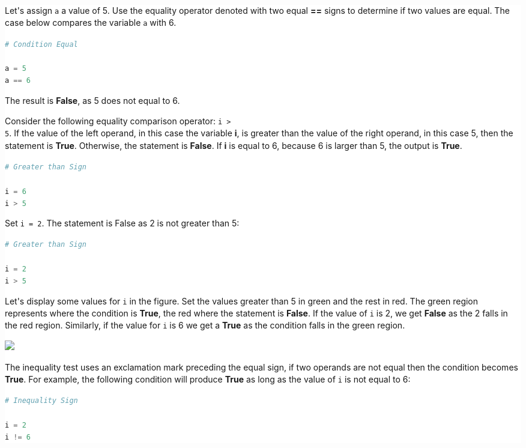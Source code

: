 
Let's assign <code>a</code> a value of 5. Use the equality operator denoted with two equal <b>==</b> signs to determine if two values are equal. The case below compares the variable <code>a</code> with 6.



```python
# Condition Equal

a = 5
a == 6
```

The result is <b>False</b>, as 5 does not equal to 6.


Consider the following equality comparison operator: <code>i > 5</code>. If the value of the left operand, in this case the variable <b>i</b>, is greater than the value of the right operand, in this case 5, then the statement is <b>True</b>. Otherwise, the statement is <b>False</b>.  If <b>i</b> is equal to 6, because 6 is larger than 5, the output is <b>True</b>.



```python
# Greater than Sign

i = 6
i > 5
```

Set <code>i = 2</code>. The statement is False as 2 is not greater than 5:



```python
# Greater than Sign

i = 2
i > 5
```

Let's display some values for <code>i</code> in the figure. Set the values greater than 5 in green and the rest in red. The green region represents where the condition is **True**, the red where the statement is **False**. If the value of <code>i</code> is 2, we get **False** as the 2 falls in the red region. Similarly, if the value for <code>i</code> is 6 we get a **True** as the condition falls in the green region.


<img src="https://cf-courses-data.s3.us.cloud-object-storage.appdomain.cloud/IBMDeveloperSkillsNetwork-PY0101EN-SkillsNetwork/labs/Module%203/images/CondsGreater.gif" width="650" />


The inequality test uses an exclamation mark preceding the equal sign, if two operands are not equal then the condition becomes **True**.  For example, the following condition will produce **True** as long as the value of <code>i</code> is not equal to 6:



```python
# Inequality Sign

i = 2
i != 6
```

